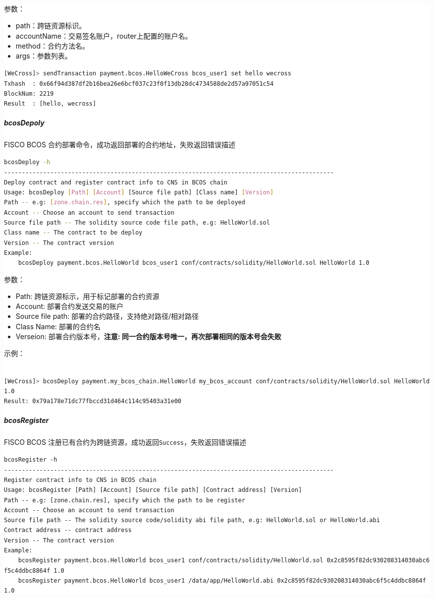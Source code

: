 参数：   
- path：跨链资源标识。   
- accountName：交易签名账户，router上配置的账户名。
- method：合约方法名。
- args：参数列表。

```bash
[WeCross]> sendTransaction payment.bcos.HelloWeCross bcos_user1 set hello wecross
Txhash  : 0x66f94d387df2b16bea26e6bcf037c23f0f13db28dc4734588de2d57a97051c54
BlockNum: 2219
Result  : [hello, wecross]
```

##### bcosDepoly

FISCO BCOS 合约部署命令，成功返回部署的合约地址，失败返回错误描述

```bash
bcosDeploy -h
---------------------------------------------------------------------------------------------
Deploy contract and register contract info to CNS in BCOS chain
Usage: bcosDeploy [Path] [Account] [Source file path] [Class name] [Version]
Path -- e.g: [zone.chain.res], specify which the path to be deployed
Account -- Choose an account to send transaction
Source file path -- The solidity source code file path, e.g: HelloWorld.sol
Class name -- The contract to be deploy
Version -- The contract version
Example:
    bcosDeploy payment.bcos.HelloWorld bcos_user1 conf/contracts/solidity/HelloWorld.sol HelloWorld 1.0
```

参数：

* Path: 跨链资源标示，用于标记部署的合约资源
* Account: 部署合约发送交易的账户
* Source file path: 部署的合约路径，支持绝对路径/相对路径
* Class Name: 部署的合约名
* Verseion: 部署合约版本号，**注意: 同一合约版本号唯一，再次部署相同的版本号会失败**

示例：

```bash

[WeCross]> bcosDeploy payment.my_bcos_chain.HelloWorld my_bcos_account conf/contracts/solidity/HelloWorld.sol HelloWorld 1.0
Result: 0x79a178e71dc77fbccd31d464c114c95403a31e00
```

##### bcosRegister

FISCO BCOS 注册已有合约为跨链资源，成功返回`Success`，失败返回错误描述

```shell
bcosRegister -h
---------------------------------------------------------------------------------------------
Register contract info to CNS in BCOS chain
Usage: bcosRegister [Path] [Account] [Source file path] [Contract address] [Version]
Path -- e.g: [zone.chain.res], specify which the path to be register
Account -- Choose an account to send transaction
Source file path -- The solidity source code/solidity abi file path, e.g: HelloWorld.sol or HelloWorld.abi
Contract address -- contract address
Version -- The contract version
Example:
    bcosRegister payment.bcos.HelloWorld bcos_user1 conf/contracts/solidity/HelloWorld.sol 0x2c8595f82dc930208314030abc6f5c4ddbc8864f 1.0
    bcosRegister payment.bcos.HelloWorld bcos_user1 /data/app/HelloWorld.abi 0x2c8595f82dc930208314030abc6f5c4ddbc8864f 1.0
```